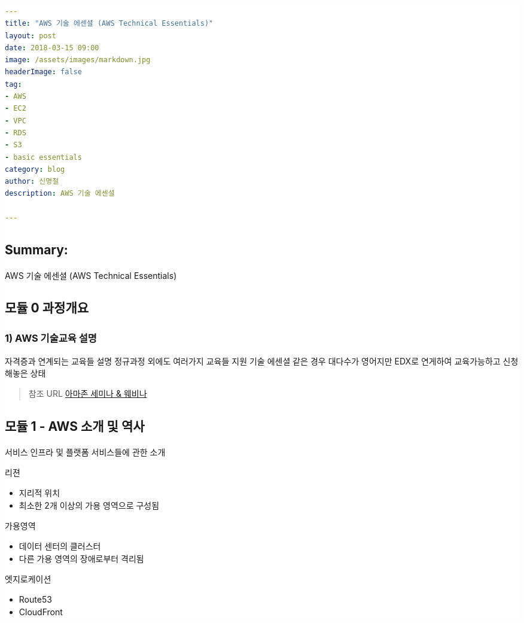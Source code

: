 ```yaml
---
title: "AWS 기술 에센셜 (AWS Technical Essentials)"
layout: post
date: 2018-03-15 09:00
image: /assets/images/markdown.jpg
headerImage: false
tag:
- AWS
- EC2
- VPC
- RDS
- S3
- basic essentials
category: blog
author: 신명철
description: AWS 기술 에센셜

---
```


## Summary:

AWS 기술 에센셜 (AWS Technical Essentials)

## 모듈 0 과정개요

### 1) AWS 기술교육 설명
자격증과 연계되는 교육들 설명
정규과정 외에도 여러가지 교육들 지원
기술 에센셜 같은 경우 대다수가 영어지만 EDX로 연게하여 교육가능하고 
신청 해놓은 상태

> 참조 URL
[아마존 세미나 & 웨비나](http://bit.ly/learnaws) 


## 모듈 1 - AWS 소개 및 역사
서비스 인프라 및 플랫폼 서비스들에 관한 소개

리젼 
- 지리적 위치
- 최소한 2개 이상의 가용 영역으로 구성됨

가용영역
- 데이터 센터의 클러스터
- 다른 가용 영역의 장애로부터 격리됨

엣지로케이션
- Route53
- CloudFront
